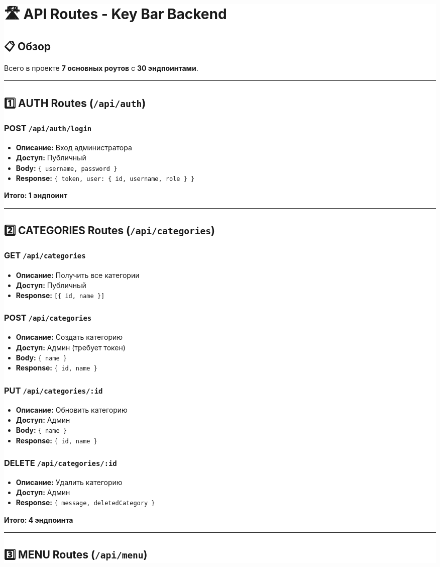 # 🛣️ API Routes - Key Bar Backend

## 📋 Обзор

Всего в проекте **7 основных роутов** с **30 эндпоинтами**.

---

## 1️⃣ AUTH Routes (`/api/auth`)

### POST `/api/auth/login`
- **Описание:** Вход администратора
- **Доступ:** Публичный
- **Body:** `{ username, password }`
- **Response:** `{ token, user: { id, username, role } }`

**Итого: 1 эндпоинт**

---

## 2️⃣ CATEGORIES Routes (`/api/categories`)

### GET `/api/categories`
- **Описание:** Получить все категории
- **Доступ:** Публичный
- **Response:** `[{ id, name }]`

### POST `/api/categories`
- **Описание:** Создать категорию
- **Доступ:** Админ (требует токен)
- **Body:** `{ name }`
- **Response:** `{ id, name }`

### PUT `/api/categories/:id`
- **Описание:** Обновить категорию
- **Доступ:** Админ
- **Body:** `{ name }`
- **Response:** `{ id, name }`

### DELETE `/api/categories/:id`
- **Описание:** Удалить категорию
- **Доступ:** Админ
- **Response:** `{ message, deletedCategory }`

**Итого: 4 эндпоинта**

---

## 3️⃣ MENU Routes (`/api/menu`)
